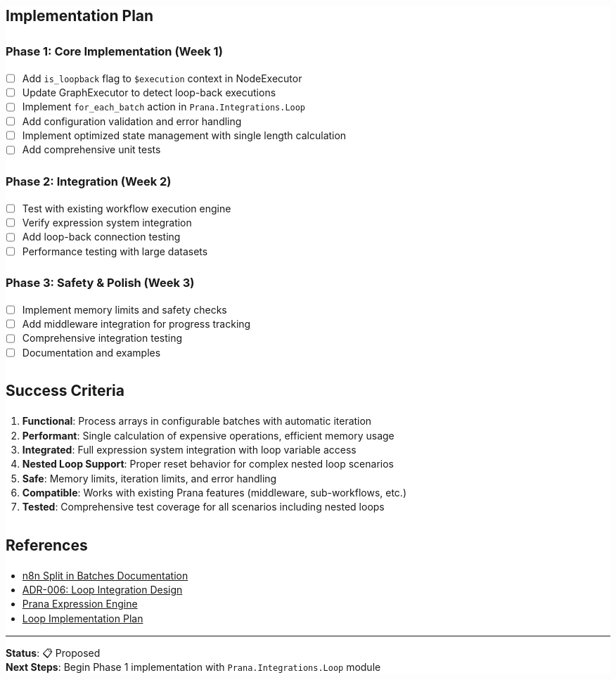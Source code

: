 ## Implementation Plan

### Phase 1: Core Implementation (Week 1)
- [ ] Add `is_loopback` flag to `$execution` context in NodeExecutor
- [ ] Update GraphExecutor to detect loop-back executions
- [ ] Implement `for_each_batch` action in `Prana.Integrations.Loop`
- [ ] Add configuration validation and error handling
- [ ] Implement optimized state management with single length calculation
- [ ] Add comprehensive unit tests

### Phase 2: Integration (Week 2)  
- [ ] Test with existing workflow execution engine
- [ ] Verify expression system integration
- [ ] Add loop-back connection testing
- [ ] Performance testing with large datasets

### Phase 3: Safety & Polish (Week 3)
- [ ] Implement memory limits and safety checks
- [ ] Add middleware integration for progress tracking
- [ ] Comprehensive integration testing
- [ ] Documentation and examples

## Success Criteria

1. **Functional**: Process arrays in configurable batches with automatic iteration
2. **Performant**: Single calculation of expensive operations, efficient memory usage
3. **Integrated**: Full expression system integration with loop variable access
4. **Nested Loop Support**: Proper reset behavior for complex nested loop scenarios
5. **Safe**: Memory limits, iteration limits, and error handling
6. **Compatible**: Works with existing Prana features (middleware, sub-workflows, etc.)
7. **Tested**: Comprehensive test coverage for all scenarios including nested loops

## References

- [n8n Split in Batches Documentation](https://docs.n8n.io/integrations/builtin/core-nodes/n8n-nodes-base.splitinbatches/)
- [ADR-006: Loop Integration Design](./006-loop-integration-design.md)
- [Prana Expression Engine](../../lib/prana/expression_engine.ex)
- [Loop Implementation Plan](../loop_implementation_plan.md)

---

**Status**: 📋 Proposed  
**Next Steps**: Begin Phase 1 implementation with `Prana.Integrations.Loop` module